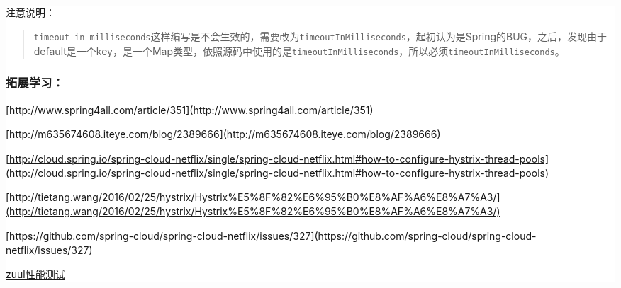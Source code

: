 
注意说明：

> `timeout-in-milliseconds`这样编写是不会生效的，需要改为`timeoutInMilliseconds`，起初认为是Spring的BUG，之后，发现由于default是一个key，是一个Map类型，依照源码中使用的是`timeoutInMilliseconds`，所以必须`timeoutInMilliseconds`。

### 拓展学习：

[http://www.spring4all.com/article/351](http://www.spring4all.com/article/351)

[http://m635674608.iteye.com/blog/2389666](http://m635674608.iteye.com/blog/2389666)

[http://cloud.spring.io/spring-cloud-netflix/single/spring-cloud-netflix.html#how-to-configure-hystrix-thread-pools](http://cloud.spring.io/spring-cloud-netflix/single/spring-cloud-netflix.html#how-to-configure-hystrix-thread-pools)

[http://tietang.wang/2016/02/25/hystrix/Hystrix%E5%8F%82%E6%95%B0%E8%AF%A6%E8%A7%A3/](http://tietang.wang/2016/02/25/hystrix/Hystrix%E5%8F%82%E6%95%B0%E8%AF%A6%E8%A7%A3/)

[https://github.com/spring-cloud/spring-cloud-netflix/issues/327](https://github.com/spring-cloud/spring-cloud-netflix/issues/327)

[zuul性能测试](https://www.cnkirito.moe/2017/04/08/Zuul%E6%80%A7%E8%83%BD%E6%B5%8B%E8%AF%95/)